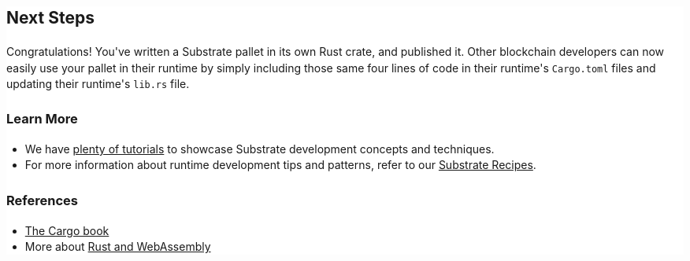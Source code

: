 ## Next Steps

Congratulations! You've written a Substrate pallet in its own Rust crate, and published it. Other
blockchain developers can now easily use your pallet in their runtime by simply including those same
four lines of code in their runtime's `Cargo.toml` files and updating their runtime's `lib.rs` file.

### Learn More

- We have [plenty of tutorials](/tutorials) to showcase Substrate development concepts and
  techniques.
- For more information about runtime development tips and patterns, refer to our
  [Substrate Recipes](https://substrate.dev/recipes/).

### References

- [The Cargo book](https://doc.rust-lang.org/stable/cargo/)
- More about [Rust and WebAssembly](https://rustwasm.github.io/)
